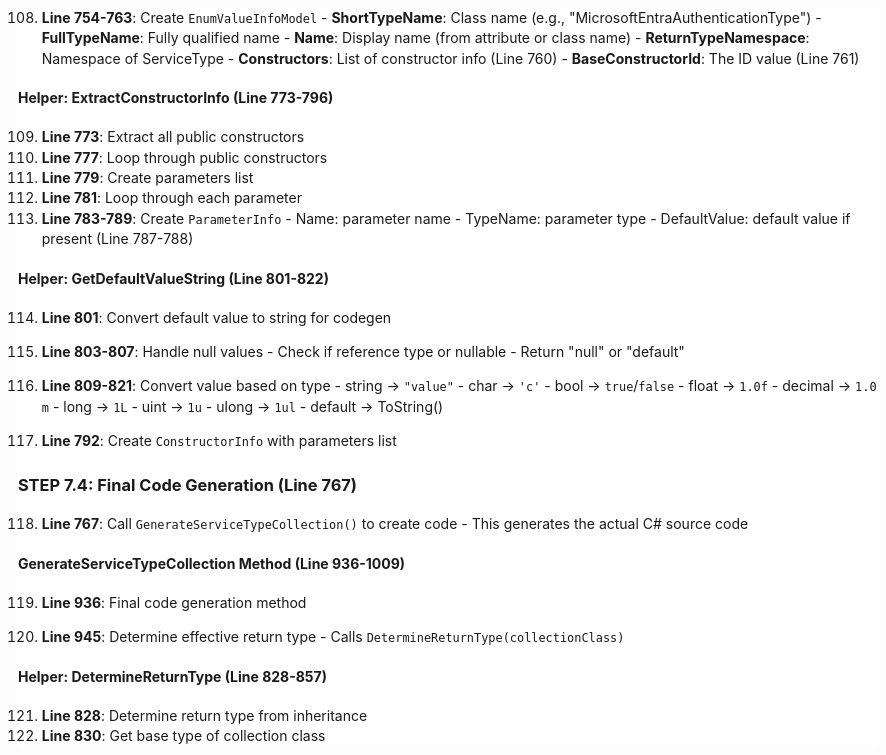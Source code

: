 108. **Line 754-763**: Create `EnumValueInfoModel`
    - **ShortTypeName**: Class name (e.g., "MicrosoftEntraAuthenticationType")
    - **FullTypeName**: Fully qualified name
    - **Name**: Display name (from attribute or class name)
    - **ReturnTypeNamespace**: Namespace of ServiceType
    - **Constructors**: List of constructor info (Line 760)
    - **BaseConstructorId**: The ID value (Line 761)

#### Helper: ExtractConstructorInfo (Line 773-796)

109. **Line 773**: Extract all public constructors
110. **Line 777**: Loop through public constructors
111. **Line 779**: Create parameters list
112. **Line 781**: Loop through each parameter
113. **Line 783-789**: Create `ParameterInfo`
    - Name: parameter name
    - TypeName: parameter type
    - DefaultValue: default value if present (Line 787-788)

#### Helper: GetDefaultValueString (Line 801-822)

114. **Line 801**: Convert default value to string for codegen
115. **Line 803-807**: Handle null values
    - Check if reference type or nullable
    - Return "null" or "default"
116. **Line 809-821**: Convert value based on type
    - string → `"value"`
    - char → `'c'`
    - bool → `true`/`false`
    - float → `1.0f`
    - decimal → `1.0m`
    - long → `1L`
    - uint → `1u`
    - ulong → `1ul`
    - default → ToString()

117. **Line 792**: Create `ConstructorInfo` with parameters list

### STEP 7.4: Final Code Generation (Line 767)

118. **Line 767**: Call `GenerateServiceTypeCollection()` to create code
    - This generates the actual C# source code

#### GenerateServiceTypeCollection Method (Line 936-1009)

119. **Line 936**: Final code generation method

120. **Line 945**: Determine effective return type
    - Calls `DetermineReturnType(collectionClass)`

#### Helper: DetermineReturnType (Line 828-857)

121. **Line 828**: Determine return type from inheritance
122. **Line 830**: Get base type of collection class
